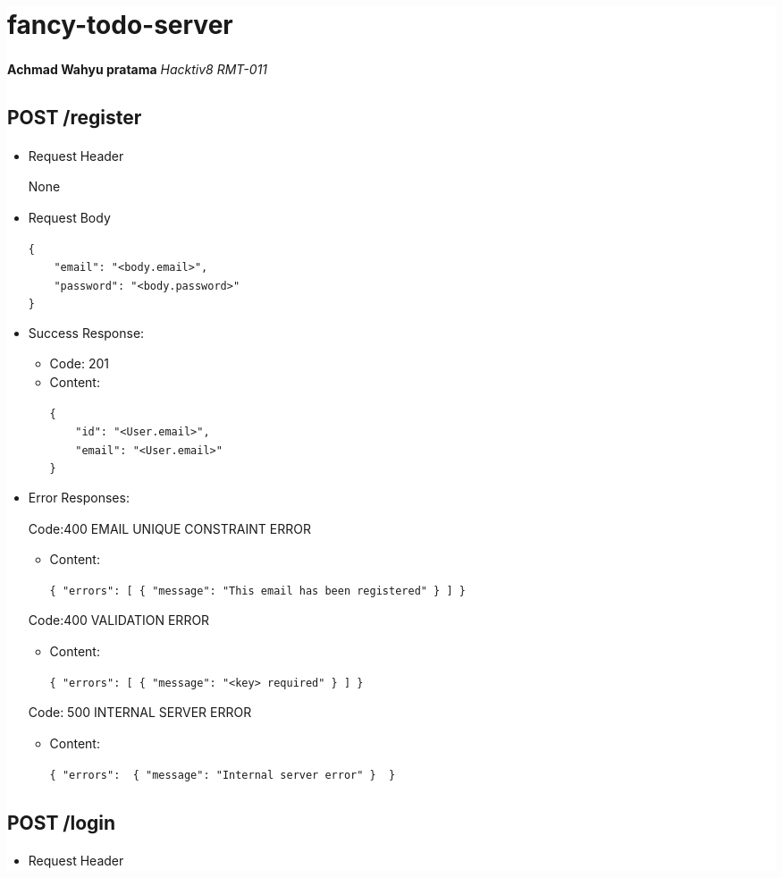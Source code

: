 # fancy-todo-server
**Achmad Wahyu pratama**
*Hacktiv8 RMT-011*

## POST /register
* Request Header
   
    None

* Request Body 

    ```
    { 
        "email": "<body.email>",
        "password": "<body.password>"
    }
    ```

* Success Response:

    * Code: 201
    * Content:
        ```
        { 
            "id": "<User.email>",
            "email": "<User.email>"
        }
        ```
    
* Error Responses:

    Code:400 EMAIL UNIQUE CONSTRAINT ERROR
    * Content:
        ```
        { "errors": [ { "message": "This email has been registered" } ] }
        ```

    Code:400 VALIDATION ERROR
    * Content:
        ```
        { "errors": [ { "message": "<key> required" } ] }
        ```

    Code: 500 INTERNAL SERVER ERROR
    * Content:
        ```
        { "errors":  { "message": "Internal server error" }  }
        ```


## POST /login
* Request Header
   